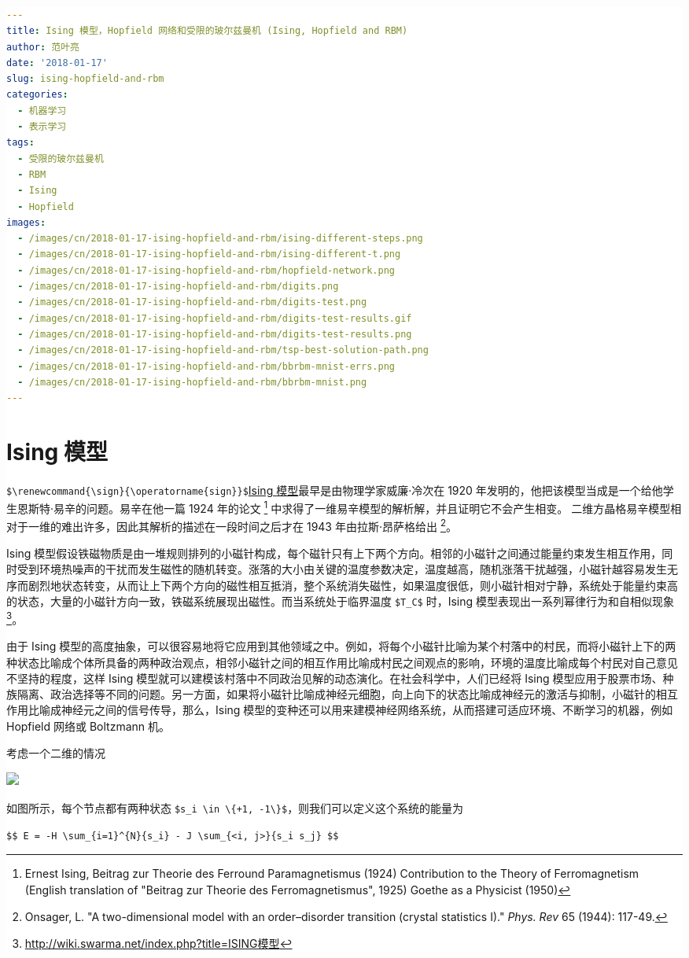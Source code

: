 ```yaml
---
title: Ising 模型，Hopfield 网络和受限的玻尔兹曼机 (Ising, Hopfield and RBM)
author: 范叶亮
date: '2018-01-17'
slug: ising-hopfield-and-rbm
categories:
  - 机器学习
  - 表示学习
tags:
  - 受限的玻尔兹曼机
  - RBM
  - Ising
  - Hopfield
images:
  - /images/cn/2018-01-17-ising-hopfield-and-rbm/ising-different-steps.png
  - /images/cn/2018-01-17-ising-hopfield-and-rbm/ising-different-t.png
  - /images/cn/2018-01-17-ising-hopfield-and-rbm/hopfield-network.png
  - /images/cn/2018-01-17-ising-hopfield-and-rbm/digits.png
  - /images/cn/2018-01-17-ising-hopfield-and-rbm/digits-test.png
  - /images/cn/2018-01-17-ising-hopfield-and-rbm/digits-test-results.gif
  - /images/cn/2018-01-17-ising-hopfield-and-rbm/digits-test-results.png
  - /images/cn/2018-01-17-ising-hopfield-and-rbm/tsp-best-solution-path.png
  - /images/cn/2018-01-17-ising-hopfield-and-rbm/bbrbm-mnist-errs.png
  - /images/cn/2018-01-17-ising-hopfield-and-rbm/bbrbm-mnist.png
---
```


# Ising 模型

`$\renewcommand{\sign}{\operatorname{sign}}$`[Ising 模型](https://zh.wikipedia.org/zh/易辛模型)最早是由物理学家威廉·冷次在 1920 年发明的，他把该模型当成是一个给他学生恩斯特·易辛的问题。易辛在他一篇 1924 年的论文 [^ising1924contribution] 中求得了一维易辛模型的解析解，并且证明它不会产生相变。 二维方晶格易辛模型相对于一维的难出许多，因此其解析的描述在一段时间之后才在 1943 年由拉斯·昂萨格给出 [^onsager1944a]。

Ising 模型假设铁磁物质是由一堆规则排列的小磁针构成，每个磁针只有上下两个方向。相邻的小磁针之间通过能量约束发生相互作用，同时受到环境热噪声的干扰而发生磁性的随机转变。涨落的大小由关键的温度参数决定，温度越高，随机涨落干扰越强，小磁针越容易发生无序而剧烈地状态转变，从而让上下两个方向的磁性相互抵消，整个系统消失磁性，如果温度很低，则小磁针相对宁静，系统处于能量约束高的状态，大量的小磁针方向一致，铁磁系统展现出磁性。而当系统处于临界温度 `$T_C$` 时，Ising 模型表现出一系列幂律行为和自相似现象 [^ising-model]。

由于 Ising 模型的高度抽象，可以很容易地将它应用到其他领域之中。例如，将每个小磁针比喻为某个村落中的村民，而将小磁针上下的两种状态比喻成个体所具备的两种政治观点，相邻小磁针之间的相互作用比喻成村民之间观点的影响，环境的温度比喻成每个村民对自己意见不坚持的程度，这样 Ising 模型就可以建模该村落中不同政治见解的动态演化。在社会科学中，人们已经将 Ising 模型应用于股票市场、种族隔离、政治选择等不同的问题。另一方面，如果将小磁针比喻成神经元细胞，向上向下的状态比喻成神经元的激活与抑制，小磁针的相互作用比喻成神经元之间的信号传导，那么，Ising 模型的变种还可以用来建模神经网络系统，从而搭建可适应环境、不断学习的机器，例如 Hopfield 网络或 Boltzmann 机。

考虑一个二维的情况

![](/images/cn/2018-01-17-ising-hopfield-and-rbm/ising-model.svg)

如图所示，每个节点都有两种状态 `$s_i \in \{+1, -1\}$`，则我们可以定义这个系统的能量为

`$$
E = -H \sum_{i=1}^{N}{s_i} - J \sum_{<i, j>}{s_i s_j}
$$`


[^ising1924contribution]: Ernest Ising, Beitrag zur Theorie des Ferround Paramagnetismus (1924) Contribution to the Theory of Ferromagnetism (English translation of "Beitrag zur Theorie des Ferromagnetismus", 1925) Goethe as a Physicist (1950)
[^onsager1944a]: Onsager, L. "A two-dimensional model with an order–disorder transition (crystal statistics I)." _Phys. Rev_ 65 (1944): 117-49.
[^ising-model]: <http://wiki.swarma.net/index.php?title=ISING模型>
[^hopfield1987neural]: Hopfield, John J. "Neural networks and physical systems with emergent collective computational abilities." _Spin Glass Theory and Beyond: An Introduction to the Replica Method and Its Applications._ 1987. 411-415.
[^abu1985information]: Abu-Mostafa, Y. A. S. E. R., and J. St Jacques. "Information capacity of the Hopfield model." _IEEE Transactions on Information Theory_ 31.4 (1985): 461-464.
[^han-nn]: 韩力群. 人工神经网络理论、设计及应用
[^tsp]: <https://zh.wikipedia.org/zh-hans/旅行推销员问题>
[^np-hard]: <https://zh.wikipedia.org/zh-hans/NP困难>
[^smolensky1986information]: Smolensky, Paul. _Information processing in dynamical systems: Foundations of harmony theory._ No. CU-CS-321-86. COLORADO UNIV AT BOULDER DEPT OF COMPUTER SCIENCE, 1986.
[^itplus-rbm]: http://blog.csdn.net/itplus/article/details/19168937
[^hinton2002training]: Hinton, Geoffrey E. "Training products of experts by minimizing contrastive divergence." _Neural computation_ 14.8 (2002): 1771-1800.
[^tfrbm]: https://github.com/meownoid/tensorfow-rbm
[^hinton2010practical]: Hinton, Geoffrey. "A practical guide to training restricted Boltzmann machines." _Momentum_ 9.1 (2010): 926.
[^yamashita2014bernoulli]: Yamashita, Takayoshi, et al. "To be Bernoulli or to be Gaussian, for a Restricted Boltzmann Machine." _Pattern Recognition (ICPR), 2014 22nd International Conference on. IEEE_, 2014.